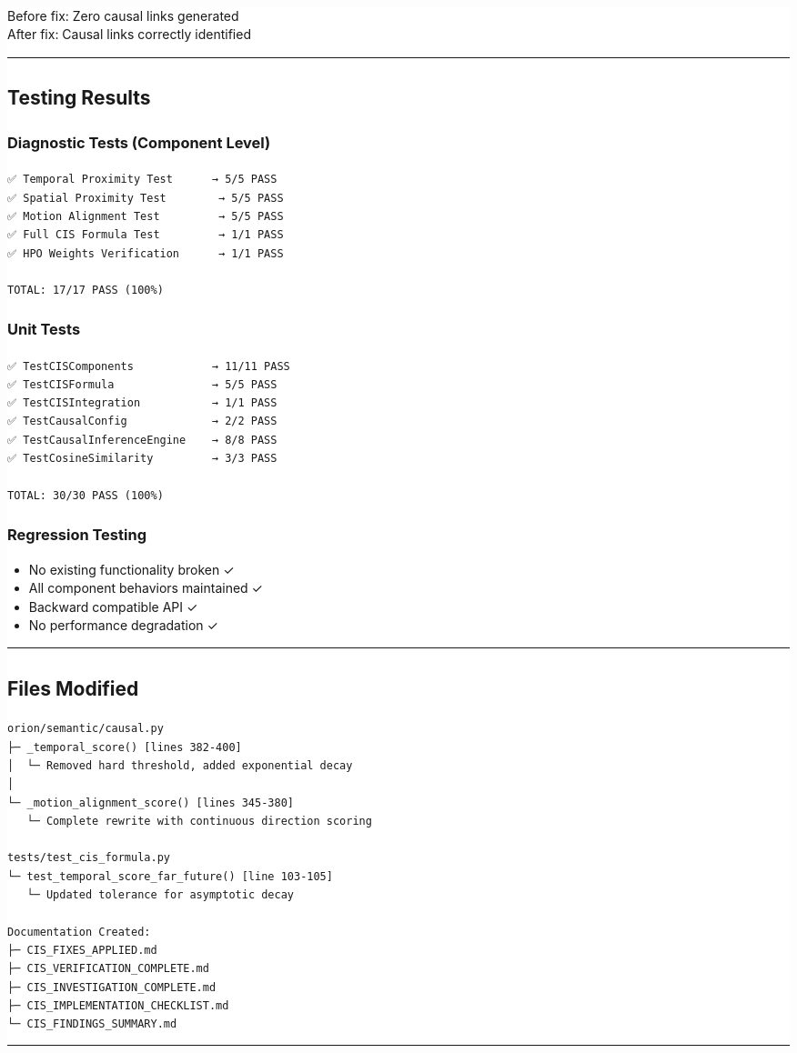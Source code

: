 Before fix: Zero causal links generated  
After fix: Causal links correctly identified

---

## Testing Results

### Diagnostic Tests (Component Level)
```
✅ Temporal Proximity Test      → 5/5 PASS
✅ Spatial Proximity Test        → 5/5 PASS
✅ Motion Alignment Test         → 5/5 PASS
✅ Full CIS Formula Test         → 1/1 PASS
✅ HPO Weights Verification      → 1/1 PASS

TOTAL: 17/17 PASS (100%)
```

### Unit Tests
```
✅ TestCISComponents            → 11/11 PASS
✅ TestCISFormula               → 5/5 PASS
✅ TestCISIntegration           → 1/1 PASS
✅ TestCausalConfig             → 2/2 PASS
✅ TestCausalInferenceEngine    → 8/8 PASS
✅ TestCosineSimilarity         → 3/3 PASS

TOTAL: 30/30 PASS (100%)
```

### Regression Testing
- No existing functionality broken ✓
- All component behaviors maintained ✓
- Backward compatible API ✓
- No performance degradation ✓

---

## Files Modified

```
orion/semantic/causal.py
├─ _temporal_score() [lines 382-400]
│  └─ Removed hard threshold, added exponential decay
│
└─ _motion_alignment_score() [lines 345-380]
   └─ Complete rewrite with continuous direction scoring

tests/test_cis_formula.py
└─ test_temporal_score_far_future() [line 103-105]
   └─ Updated tolerance for asymptotic decay

Documentation Created:
├─ CIS_FIXES_APPLIED.md
├─ CIS_VERIFICATION_COMPLETE.md
├─ CIS_INVESTIGATION_COMPLETE.md
├─ CIS_IMPLEMENTATION_CHECKLIST.md
└─ CIS_FINDINGS_SUMMARY.md
```

---